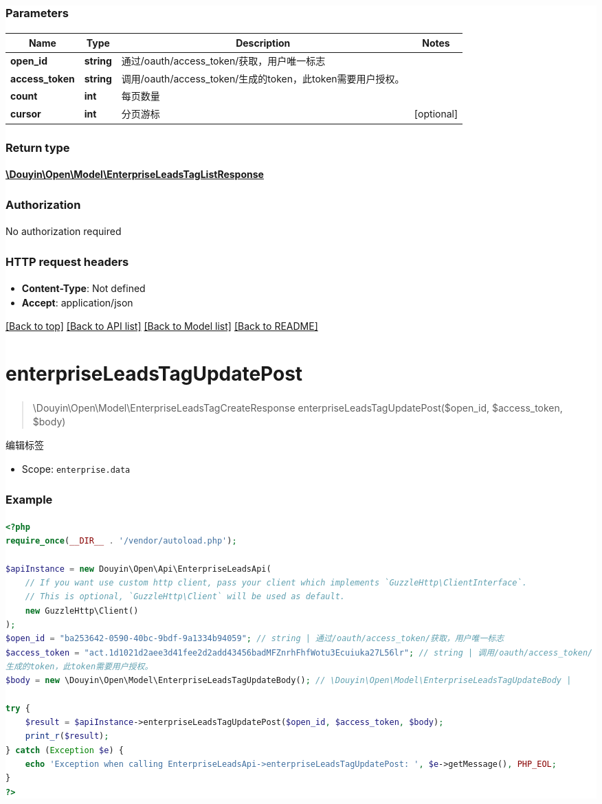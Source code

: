 ### Parameters

Name | Type | Description  | Notes
------------- | ------------- | ------------- | -------------
 **open_id** | **string**| 通过/oauth/access_token/获取，用户唯一标志 |
 **access_token** | **string**| 调用/oauth/access_token/生成的token，此token需要用户授权。 |
 **count** | **int**| 每页数量 |
 **cursor** | **int**| 分页游标 | [optional]

### Return type

[**\Douyin\Open\Model\EnterpriseLeadsTagListResponse**](../Model/EnterpriseLeadsTagListResponse.md)

### Authorization

No authorization required

### HTTP request headers

 - **Content-Type**: Not defined
 - **Accept**: application/json

[[Back to top]](#) [[Back to API list]](../../README.md#documentation-for-api-endpoints) [[Back to Model list]](../../README.md#documentation-for-models) [[Back to README]](../../README.md)

# **enterpriseLeadsTagUpdatePost**
> \Douyin\Open\Model\EnterpriseLeadsTagCreateResponse enterpriseLeadsTagUpdatePost($open_id, $access_token, $body)

编辑标签

* Scope: `enterprise.data`

### Example
```php
<?php
require_once(__DIR__ . '/vendor/autoload.php');

$apiInstance = new Douyin\Open\Api\EnterpriseLeadsApi(
    // If you want use custom http client, pass your client which implements `GuzzleHttp\ClientInterface`.
    // This is optional, `GuzzleHttp\Client` will be used as default.
    new GuzzleHttp\Client()
);
$open_id = "ba253642-0590-40bc-9bdf-9a1334b94059"; // string | 通过/oauth/access_token/获取，用户唯一标志
$access_token = "act.1d1021d2aee3d41fee2d2add43456badMFZnrhFhfWotu3Ecuiuka27L56lr"; // string | 调用/oauth/access_token/生成的token，此token需要用户授权。
$body = new \Douyin\Open\Model\EnterpriseLeadsTagUpdateBody(); // \Douyin\Open\Model\EnterpriseLeadsTagUpdateBody | 

try {
    $result = $apiInstance->enterpriseLeadsTagUpdatePost($open_id, $access_token, $body);
    print_r($result);
} catch (Exception $e) {
    echo 'Exception when calling EnterpriseLeadsApi->enterpriseLeadsTagUpdatePost: ', $e->getMessage(), PHP_EOL;
}
?>
```
